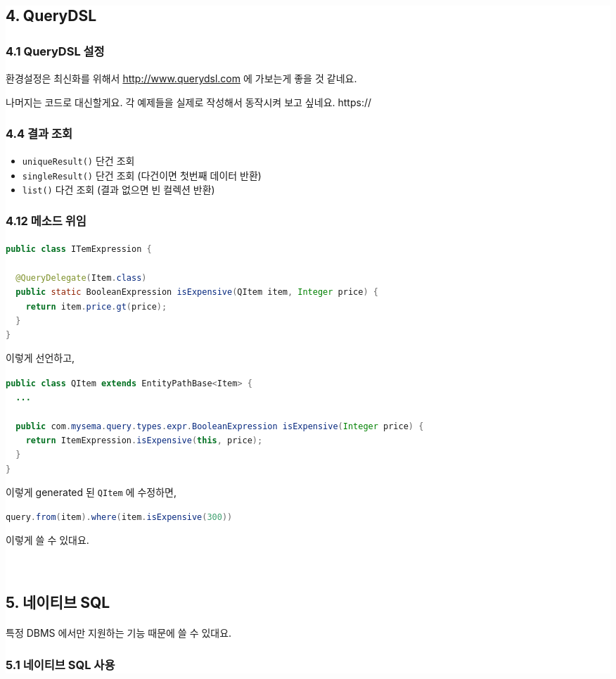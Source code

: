## 4. QueryDSL

### 4.1 QueryDSL 설정

환경설정은 최신화를 위해서 http://www.querydsl.com 에 가보는게 좋을 것 같네요.

나머지는 코드로 대신할게요. 각 예제들을 실제로 작성해서 동작시켜 보고 싶네요.
https://

### 4.4 결과 조회

- `uniqueResult()` 단건 조회
- `singleResult()` 단건 조회 (다건이면 첫번째 데이터 반환)
- `list()` 다건 조회 (결과 없으면 빈 컬렉션 반환)

### 4.12 메소드 위임

```java
public class ITemExpression {

  @QueryDelegate(Item.class)
  public static BooleanExpression isExpensive(QItem item, Integer price) {
    return item.price.gt(price);
  }
}
```

이렇게 선언하고,

```java
public class QItem extends EntityPathBase<Item> {
  ...

  public com.mysema.query.types.expr.BooleanExpression isExpensive(Integer price) {
    return ItemExpression.isExpensive(this, price);
  }
}
```

이렇게 generated 된 `QItem` 에 수정하면,

```java
query.from(item).where(item.isExpensive(300))
```

이렇게 쓸 수 있대요.

<br>

## 5. 네이티브 SQL

특정 DBMS 에서만 지원하는 기능 때문에 쓸 수 있대요.

### 5.1 네이티브 SQL 사용
